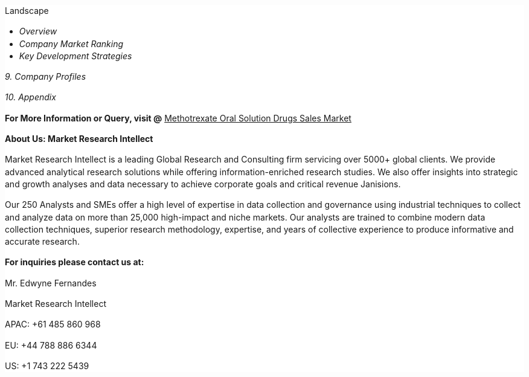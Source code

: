 Landscape</span></em></p><ul><li><em><span class="">Overview</span></em></li><li><em><span class="">Company Market Ranking</span></em></li><li><em><span class="">Key Development Strategies</span></em></li></ul><p><em><span class="font-[700]">9. Company Profiles</span></em></p><p><em><span class="font-[700]">10. Appendix</span></em></p><p><span class="font-[700]"><strong>For More Information or Query, visit&nbsp;@</strong>&nbsp;</span><span class="font-[700]"><a href="https://www.marketresearchintellect.com/product/global-methotrexate-oral-solution-drugs-sales-market/?utm_source=Linkedin&utm_medium=822" target="_blank" data-tracking-control-name="article-ssr-frontend-pulse_little-text-block" data-tracking-will-navigate="" data-test-link="">Methotrexate Oral Solution Drugs Sales Market</a></span></p><p><strong><span class="font-[700]">About Us: Market Research Intellect</span></strong></p><p><span class="">Market Research Intellect is a leading Global Research and Consulting firm servicing over 5000+ global clients. We provide advanced analytical research solutions while offering information-enriched research studies.&nbsp;</span>We also offer insights into strategic and growth analyses and data necessary to achieve corporate goals and critical revenue Janisions.</p><p><span class="">Our 250 Analysts and SMEs offer a high level of expertise in data collection and governance using industrial techniques to collect and analyze data on more than 25,000 high-impact and niche markets. Our analysts are trained to combine modern data collection techniques, superior research methodology, expertise, and years of collective experience to produce informative and accurate research.</span></p><p><strong>For inquiries please contact us at:</strong></p><p>Mr. Edwyne Fernandes</p><p>Market Research Intellect</p><p>APAC: +61 485 860 968</p><p>EU: +44 788 886 6344</p><p>US: +1 743 222 5439</p>